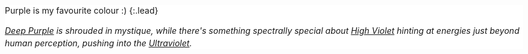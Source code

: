 
Purple is my favourite colour :) 
{:.lead}

*[Deep Purple](/images/deep-purple-shades-of-deep-purple-cover-art.jpg) is shrouded in mystique, while there's something spectrally special about [High Violet](https://4ad.com/releases/922) hinting at energies just beyond human perception, pushing into the [Ultraviolet](https://kellymoran.warp.net/release/426380-kelly-moran-ultraviolet).* 
